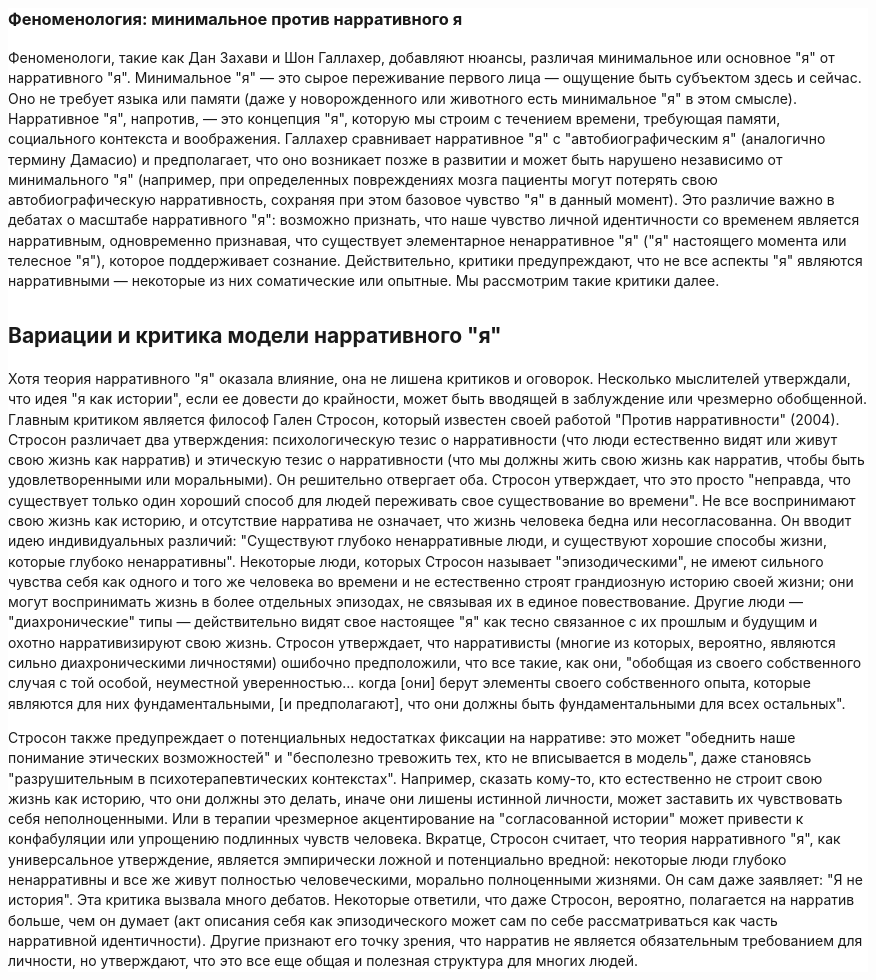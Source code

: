### Феноменология: минимальное против нарративного я



Феноменологи, такие как Дан Захави и Шон Галлахер, добавляют нюансы, различая минимальное или основное "я" от нарративного "я". Минимальное "я" — это сырое переживание первого лица — ощущение быть субъектом здесь и сейчас. Оно не требует языка или памяти (даже у новорожденного или животного есть минимальное "я" в этом смысле). Нарративное "я", напротив, — это концепция "я", которую мы строим с течением времени, требующая памяти, социального контекста и воображения. Галлахер сравнивает нарративное "я" с "автобиографическим я" (аналогично термину Дамасио) и предполагает, что оно возникает позже в развитии и может быть нарушено независимо от минимального "я" (например, при определенных повреждениях мозга пациенты могут потерять свою автобиографическую нарративность, сохраняя при этом базовое чувство "я" в данный момент). Это различие важно в дебатах о масштабе нарративного "я": возможно признать, что наше чувство личной идентичности со временем является нарративным, одновременно признавая, что существует элементарное ненарративное "я" ("я" настоящего момента или телесное "я"), которое поддерживает сознание. Действительно, критики предупреждают, что не все аспекты "я" являются нарративными — некоторые из них соматические или опытные. Мы рассмотрим такие критики далее.

## Вариации и критика модели нарративного "я"

Хотя теория нарративного "я" оказала влияние, она не лишена критиков и оговорок. Несколько мыслителей утверждали, что идея "я как истории", если ее довести до крайности, может быть вводящей в заблуждение или чрезмерно обобщенной. Главным критиком является философ Гален Стросон, который известен своей работой "Против нарративности" (2004). Стросон различает два утверждения: психологическую тезис о нарративности (что люди естественно видят или живут свою жизнь как нарратив) и этическую тезис о нарративности (что мы должны жить свою жизнь как нарратив, чтобы быть удовлетворенными или моральными). Он решительно отвергает оба. Стросон утверждает, что это просто "неправда, что существует только один хороший способ для людей переживать свое существование во времени". Не все воспринимают свою жизнь как историю, и отсутствие нарратива не означает, что жизнь человека бедна или несогласованна. Он вводит идею индивидуальных различий: "Существуют глубоко ненарративные люди, и существуют хорошие способы жизни, которые глубоко ненарративны". Некоторые люди, которых Стросон называет "эпизодическими", не имеют сильного чувства себя как одного и того же человека во времени и не естественно строят грандиозную историю своей жизни; они могут воспринимать жизнь в более отдельных эпизодах, не связывая их в единое повествование. Другие люди — "диахронические" типы — действительно видят свое настоящее "я" как тесно связанное с их прошлым и будущим и охотно нарративизируют свою жизнь. Стросон утверждает, что нарративисты (многие из которых, вероятно, являются сильно диахроническими личностями) ошибочно предположили, что все такие, как они, "обобщая из своего собственного случая с той особой, неуместной уверенностью… когда [они] берут элементы своего собственного опыта, которые являются для них фундаментальными, [и предполагают], что они должны быть фундаментальными для всех остальных".

Стросон также предупреждает о потенциальных недостатках фиксации на нарративе: это может "обеднить наше понимание этических возможностей" и "бесполезно тревожить тех, кто не вписывается в модель", даже становясь "разрушительным в психотерапевтических контекстах". Например, сказать кому-то, кто естественно не строит свою жизнь как историю, что они должны это делать, иначе они лишены истинной личности, может заставить их чувствовать себя неполноценными. Или в терапии чрезмерное акцентирование на "согласованной истории" может привести к конфабуляции или упрощению подлинных чувств человека. Вкратце, Стросон считает, что теория нарративного "я", как универсальное утверждение, является эмпирически ложной и потенциально вредной: некоторые люди глубоко ненарративны и все же живут полностью человеческими, морально полноценными жизнями. Он сам даже заявляет: "Я не история". Эта критика вызвала много дебатов. Некоторые ответили, что даже Стросон, вероятно, полагается на нарратив больше, чем он думает (акт описания себя как эпизодического может сам по себе рассматриваться как часть нарративной идентичности). Другие признают его точку зрения, что нарратив не является обязательным требованием для личности, но утверждают, что это все еще общая и полезная структура для многих людей.
